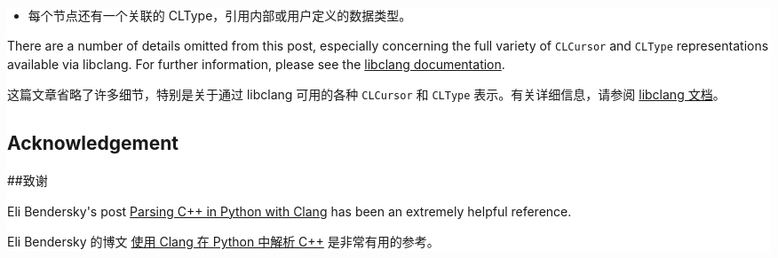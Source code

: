 * 每个节点还有一个关联的 CLType，引用内部或用户定义的数据类型。


There are a number of details omitted from this post, especially concerning the full variety of `CLCursor` and `CLType` representations available via libclang. For further information, please see the [libclang documentation](http://clang.llvm.org/doxygen/group__CINDEX.html).

这篇文章省略了许多细节，特别是关于通过 libclang 可用的各种 `CLCursor` 和 `CLType` 表示。有关详细信息，请参阅 [libclang 文档](http://clang.llvm.org/doxygen/group__CINDEX.html)。


## Acknowledgement

##致谢


Eli Bendersky's post [Parsing C++ in Python with Clang](http://eli.thegreenplace.net/2011/07/03/parsing-c-in-python-with-clang/) has been an extremely helpful reference.

Eli Bendersky 的博文 [使用 Clang 在 Python 中解析 C++](http://eli.thegreenplace.net/2011/07/03/parsing-c-in-python-with-clang/) 是非常有用的参考。

